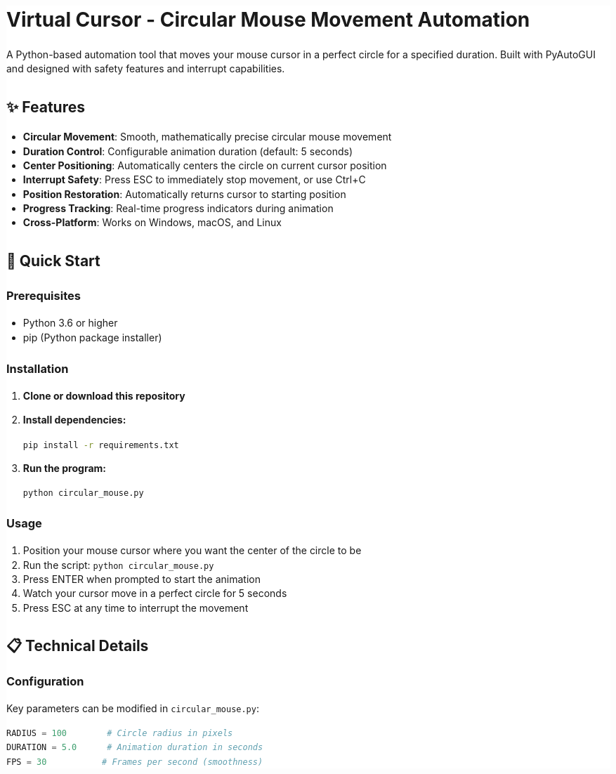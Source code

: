 # Virtual Cursor - Circular Mouse Movement Automation

A Python-based automation tool that moves your mouse cursor in a perfect circle for a specified duration. Built with PyAutoGUI and designed with safety features and interrupt capabilities.

## ✨ Features

- **Circular Movement**: Smooth, mathematically precise circular mouse movement
- **Duration Control**: Configurable animation duration (default: 5 seconds)
- **Center Positioning**: Automatically centers the circle on current cursor position
- **Interrupt Safety**: Press ESC to immediately stop movement, or use Ctrl+C
- **Position Restoration**: Automatically returns cursor to starting position
- **Progress Tracking**: Real-time progress indicators during animation
- **Cross-Platform**: Works on Windows, macOS, and Linux

## 🚀 Quick Start

### Prerequisites

- Python 3.6 or higher
- pip (Python package installer)

### Installation

1. **Clone or download this repository**
2. **Install dependencies:**
   ```bash
   pip install -r requirements.txt
   ```

3. **Run the program:**
   ```bash
   python circular_mouse.py
   ```

### Usage

1. Position your mouse cursor where you want the center of the circle to be
2. Run the script: `python circular_mouse.py`
3. Press ENTER when prompted to start the animation
4. Watch your cursor move in a perfect circle for 5 seconds
5. Press ESC at any time to interrupt the movement

## 📋 Technical Details

### Configuration

Key parameters can be modified in `circular_mouse.py`:

```python
RADIUS = 100        # Circle radius in pixels
DURATION = 5.0      # Animation duration in seconds
FPS = 30           # Frames per second (smoothness)
```
